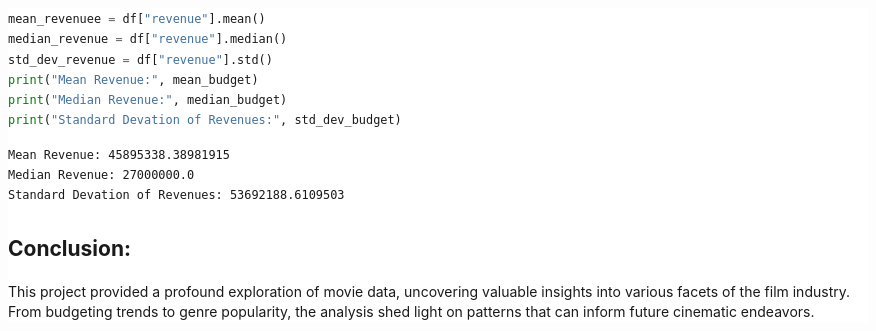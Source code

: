 

```python
mean_revenuee = df["revenue"].mean()
median_revenue = df["revenue"].median()
std_dev_revenue = df["revenue"].std()
print("Mean Revenue:", mean_budget)
print("Median Revenue:", median_budget)
print("Standard Devation of Revenues:", std_dev_budget)
```

    Mean Revenue: 45895338.38981915
    Median Revenue: 27000000.0
    Standard Devation of Revenues: 53692188.6109503


## Conclusion:

This project provided a profound exploration of movie data, uncovering valuable insights into various facets of the film industry. From budgeting trends to genre popularity, the analysis shed light on patterns that can inform future cinematic endeavors.